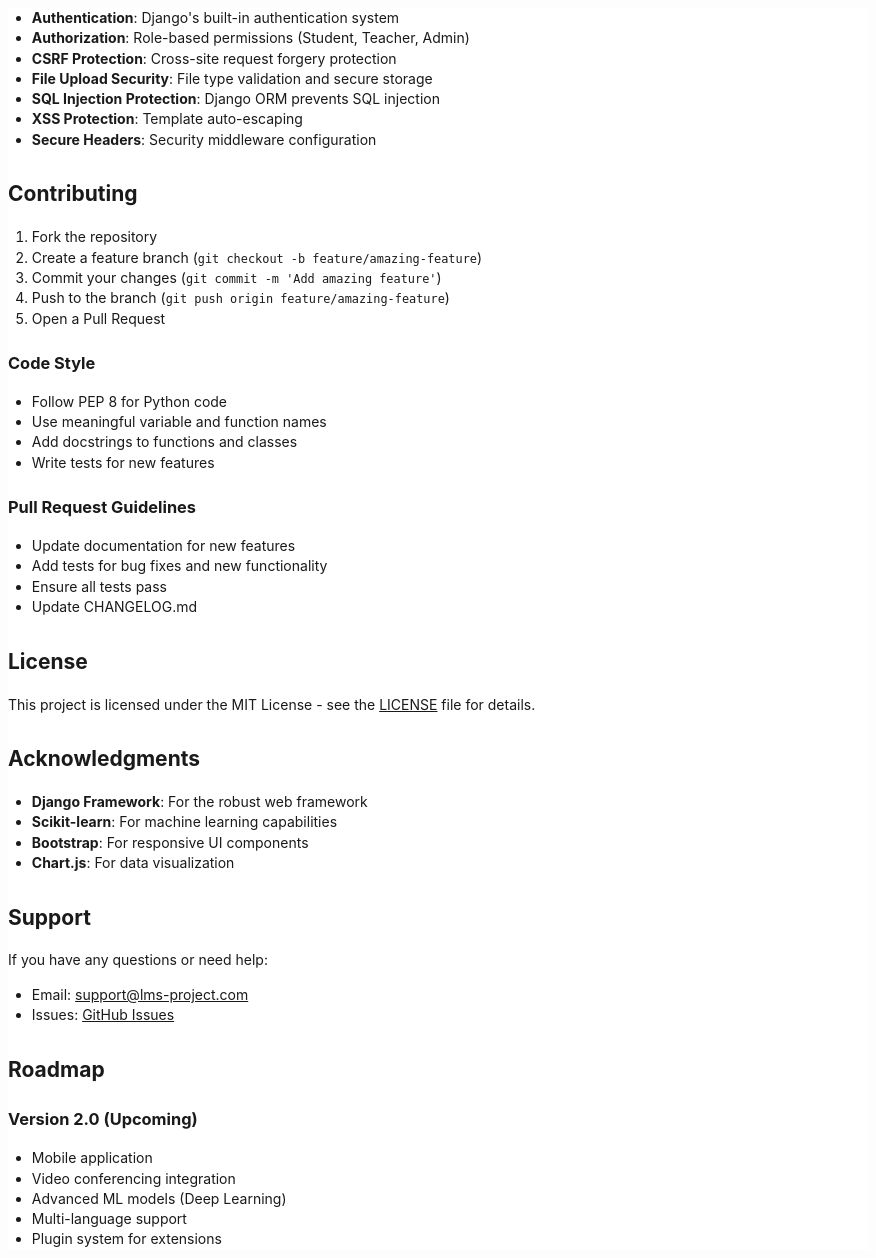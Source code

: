 - **Authentication**: Django's built-in authentication system
- **Authorization**: Role-based permissions (Student, Teacher, Admin)
- **CSRF Protection**: Cross-site request forgery protection
- **File Upload Security**: File type validation and secure storage
- **SQL Injection Protection**: Django ORM prevents SQL injection
- **XSS Protection**: Template auto-escaping
- **Secure Headers**: Security middleware configuration

## Contributing

1. Fork the repository
2. Create a feature branch (`git checkout -b feature/amazing-feature`)
3. Commit your changes (`git commit -m 'Add amazing feature'`)
4. Push to the branch (`git push origin feature/amazing-feature`)
5. Open a Pull Request

### Code Style
- Follow PEP 8 for Python code
- Use meaningful variable and function names
- Add docstrings to functions and classes
- Write tests for new features

### Pull Request Guidelines
- Update documentation for new features
- Add tests for bug fixes and new functionality
- Ensure all tests pass
- Update CHANGELOG.md

## License

This project is licensed under the MIT License - see the [LICENSE](LICENSE) file for details.

## Acknowledgments

- **Django Framework**: For the robust web framework
- **Scikit-learn**: For machine learning capabilities
- **Bootstrap**: For responsive UI components
- **Chart.js**: For data visualization

## Support

If you have any questions or need help:
- Email: support@lms-project.com
- Issues: [GitHub Issues](https://github.com/your-username/LMS/issues)

## Roadmap

### Version 2.0 (Upcoming)
- Mobile application
- Video conferencing integration
- Advanced ML models (Deep Learning)
- Multi-language support
- Plugin system for extensions
